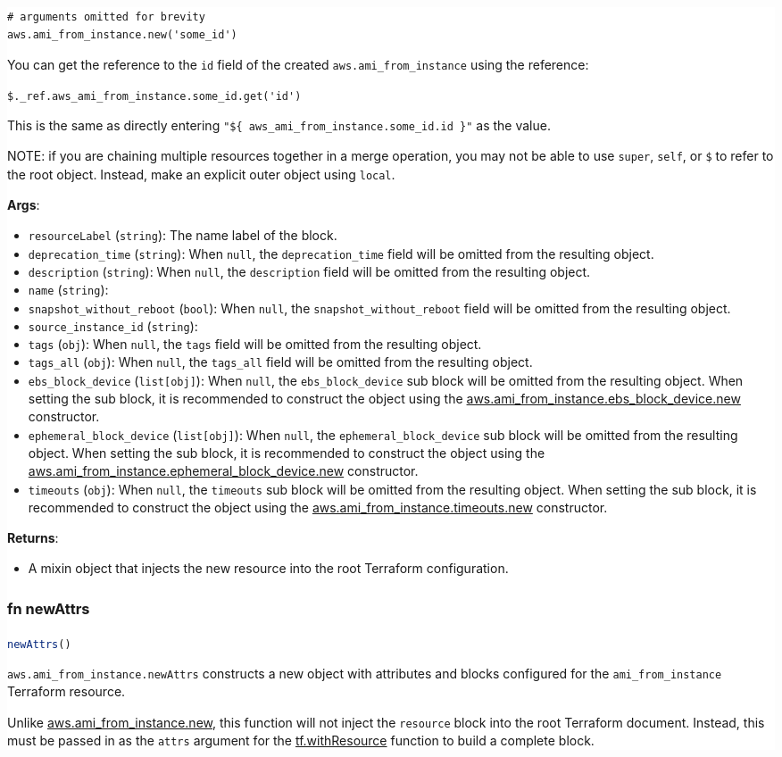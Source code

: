     # arguments omitted for brevity
    aws.ami_from_instance.new('some_id')

You can get the reference to the `id` field of the created `aws.ami_from_instance` using the reference:

    $._ref.aws_ami_from_instance.some_id.get('id')

This is the same as directly entering `"${ aws_ami_from_instance.some_id.id }"` as the value.

NOTE: if you are chaining multiple resources together in a merge operation, you may not be able to use `super`, `self`,
or `$` to refer to the root object. Instead, make an explicit outer object using `local`.

**Args**:
  - `resourceLabel` (`string`): The name label of the block.
  - `deprecation_time` (`string`):  When `null`, the `deprecation_time` field will be omitted from the resulting object.
  - `description` (`string`):  When `null`, the `description` field will be omitted from the resulting object.
  - `name` (`string`): 
  - `snapshot_without_reboot` (`bool`):  When `null`, the `snapshot_without_reboot` field will be omitted from the resulting object.
  - `source_instance_id` (`string`): 
  - `tags` (`obj`):  When `null`, the `tags` field will be omitted from the resulting object.
  - `tags_all` (`obj`):  When `null`, the `tags_all` field will be omitted from the resulting object.
  - `ebs_block_device` (`list[obj]`):  When `null`, the `ebs_block_device` sub block will be omitted from the resulting object. When setting the sub block, it is recommended to construct the object using the [aws.ami_from_instance.ebs_block_device.new](#fn-ebs_block_devicenew) constructor.
  - `ephemeral_block_device` (`list[obj]`):  When `null`, the `ephemeral_block_device` sub block will be omitted from the resulting object. When setting the sub block, it is recommended to construct the object using the [aws.ami_from_instance.ephemeral_block_device.new](#fn-ephemeral_block_devicenew) constructor.
  - `timeouts` (`obj`):  When `null`, the `timeouts` sub block will be omitted from the resulting object. When setting the sub block, it is recommended to construct the object using the [aws.ami_from_instance.timeouts.new](#fn-timeoutsnew) constructor.

**Returns**:
- A mixin object that injects the new resource into the root Terraform configuration.


### fn newAttrs

```ts
newAttrs()
```


`aws.ami_from_instance.newAttrs` constructs a new object with attributes and blocks configured for the `ami_from_instance`
Terraform resource.

Unlike [aws.ami_from_instance.new](#fn-new), this function will not inject the `resource`
block into the root Terraform document. Instead, this must be passed in as the `attrs` argument for the
[tf.withResource](https://github.com/tf-libsonnet/core/tree/main/docs#fn-withresource) function to build a complete block.
